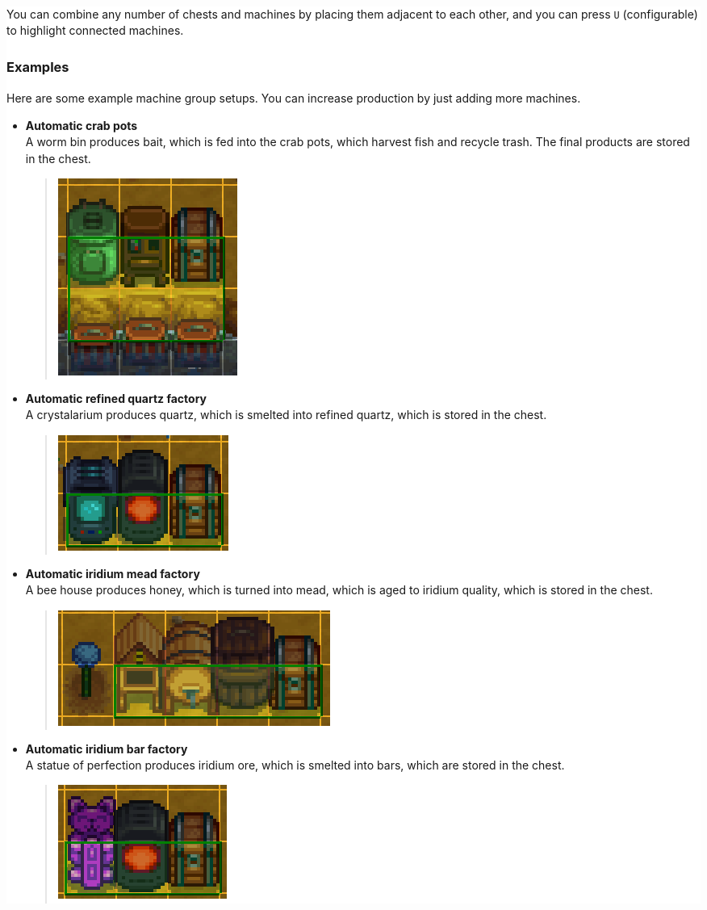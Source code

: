 You can combine any number of chests and machines by placing them adjacent to each other, and you
can press `U` (configurable) to highlight connected machines.

### Examples
Here are some example machine group setups. You can increase production by just adding more machines.

* **Automatic crab pots**  
  A worm bin produces bait, which is fed into the crab pots, which harvest fish and recycle trash.
  The final products are stored in the chest.
  > ![](screenshots/crab-pot-factory.png)

* **Automatic refined quartz factory**  
  A crystalarium produces quartz, which is smelted into refined quartz, which is stored in the
  chest.
  > ![](screenshots/refined-quartz-factory.png)

* **Automatic iridium mead factory**  
  A bee house produces honey, which is turned into mead, which is aged to iridium quality, which is
  stored in the chest.
  > ![](screenshots/iridium-mead-factory.png)

* **Automatic iridium bar factory**  
  A statue of perfection produces iridium ore, which is smelted into bars, which are stored in the
  chest.
  > ![](screenshots/iridium-bar-factory.png)
